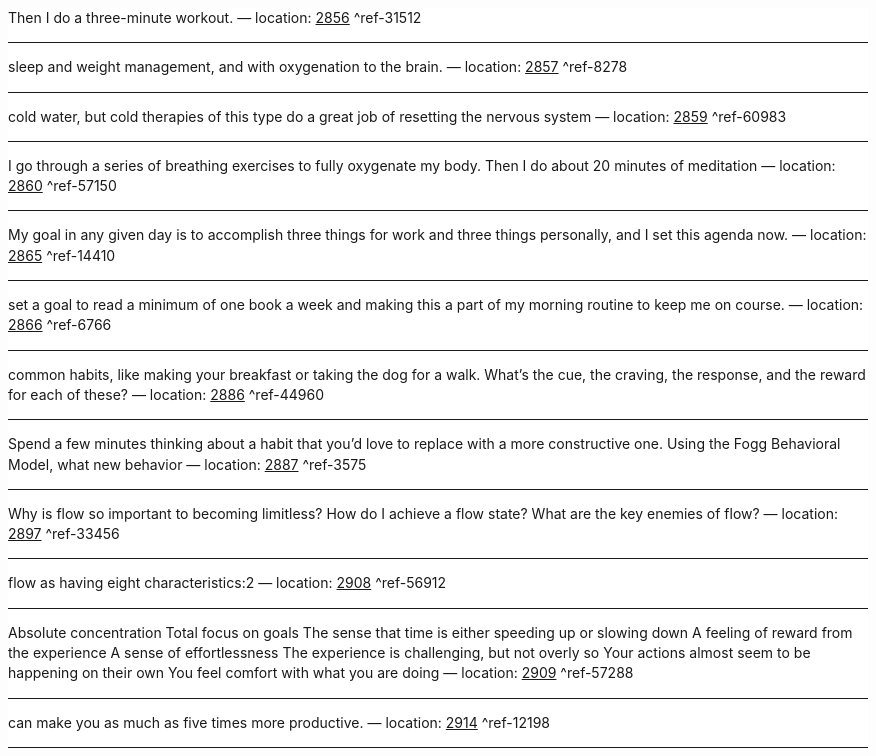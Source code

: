Then I do a three-minute workout. — location: [2856](kindle://book?action=open&asin=B09CKJ42CS&location=2856) ^ref-31512

---
sleep and weight management, and with oxygenation to the brain. — location: [2857](kindle://book?action=open&asin=B09CKJ42CS&location=2857) ^ref-8278

---
cold water, but cold therapies of this type do a great job of resetting the nervous system — location: [2859](kindle://book?action=open&asin=B09CKJ42CS&location=2859) ^ref-60983

---
I go through a series of breathing exercises to fully oxygenate my body. Then I do about 20 minutes of meditation — location: [2860](kindle://book?action=open&asin=B09CKJ42CS&location=2860) ^ref-57150

---
My goal in any given day is to accomplish three things for work and three things personally, and I set this agenda now. — location: [2865](kindle://book?action=open&asin=B09CKJ42CS&location=2865) ^ref-14410

---
set a goal to read a minimum of one book a week and making this a part of my morning routine to keep me on course. — location: [2866](kindle://book?action=open&asin=B09CKJ42CS&location=2866) ^ref-6766

---
common habits, like making your breakfast or taking the dog for a walk. What’s the cue, the craving, the response, and the reward for each of these? — location: [2886](kindle://book?action=open&asin=B09CKJ42CS&location=2886) ^ref-44960

---
Spend a few minutes thinking about a habit that you’d love to replace with a more constructive one. Using the Fogg Behavioral Model, what new behavior — location: [2887](kindle://book?action=open&asin=B09CKJ42CS&location=2887) ^ref-3575

---
Why is flow so important to becoming limitless? How do I achieve a flow state? What are the key enemies of flow? — location: [2897](kindle://book?action=open&asin=B09CKJ42CS&location=2897) ^ref-33456

---
flow as having eight characteristics:2 — location: [2908](kindle://book?action=open&asin=B09CKJ42CS&location=2908) ^ref-56912

---
Absolute concentration Total focus on goals The sense that time is either speeding up or slowing down A feeling of reward from the experience A sense of effortlessness The experience is challenging, but not overly so Your actions almost seem to be happening on their own You feel comfort with what you are doing — location: [2909](kindle://book?action=open&asin=B09CKJ42CS&location=2909) ^ref-57288

---
can make you as much as five times more productive. — location: [2914](kindle://book?action=open&asin=B09CKJ42CS&location=2914) ^ref-12198

---